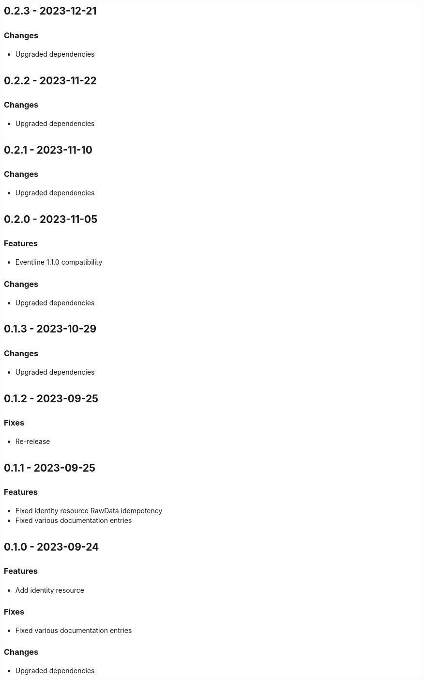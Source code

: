 ## 0.2.3 - 2023-12-21
### Changes
* Upgraded dependencies

## 0.2.2 - 2023-11-22
### Changes
* Upgraded dependencies

## 0.2.1 - 2023-11-10
### Changes
* Upgraded dependencies

## 0.2.0 - 2023-11-05
### Features
* Eventline 1.1.0 compatibility

### Changes
* Upgraded dependencies

## 0.1.3 - 2023-10-29
### Changes
* Upgraded dependencies

## 0.1.2 - 2023-09-25
### Fixes
* Re-release

## 0.1.1 - 2023-09-25
### Features
* Fixed identity resource RawData idempotency
* Fixed various documentation entries

## 0.1.0 - 2023-09-24
### Features
* Add identity resource

### Fixes
* Fixed various documentation entries

### Changes
* Upgraded dependencies
